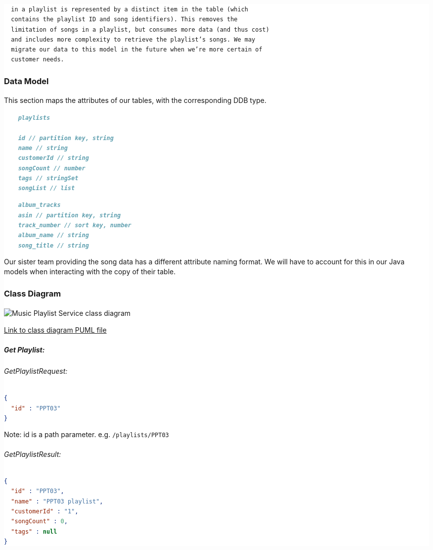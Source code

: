       in a playlist is represented by a distinct item in the table (which
      contains the playlist ID and song identifiers). This removes the
      limitation of songs in a playlist, but consumes more data (and thus cost)
      and includes more complexity to retrieve the playlist’s songs. We may
      migrate our data to this model in the future when we’re more certain of
      customer needs.

### Data Model

This section maps the attributes of our tables, with the corresponding DDB type.

```markdown
    playlists
  
    id // partition key, string
    name // string
    customerId // string
    songCount // number
    tags // stringSet
    songList // list
```

```markdown
    album_tracks
    asin // partition key, string
    track_number // sort key, number
    album_name // string
    song_title // string
```

Our sister team providing the song data has a different attribute naming format.
We will have to account for this in our Java models when interacting with the
copy of their table.

### Class Diagram

![Music Playlist Service class diagram](src/resources/documentation/mastery-task2-music-playlist-CD.png)

[Link to class diagram PUML file](src/resources/mastery-task1-music-playlist-CD.puml)

##### Get Playlist:

###### GetPlaylistRequest:
```json
{
  "id" : "PPT03"
}
```
Note: id is a path parameter. e.g. `/playlists/PPT03`

###### GetPlaylistResult:

```json
{
  "id" : "PPT03",
  "name" : "PPT03 playlist",
  "customerId" : "1",
  "songCount" : 0,
  "tags" : null
}
```
